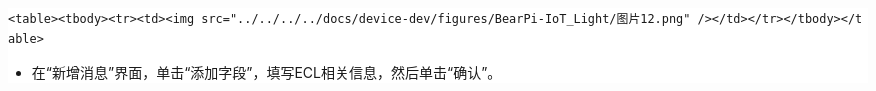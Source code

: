     <table><tbody><tr><td><img src="../../../../docs/device-dev/figures/BearPi-IoT_Light/图片12.png" /></td></tr></tbody></table>

- 在“新增消息”界面，单击“添加字段”，填写ECL相关信息，然后单击“确认”。
